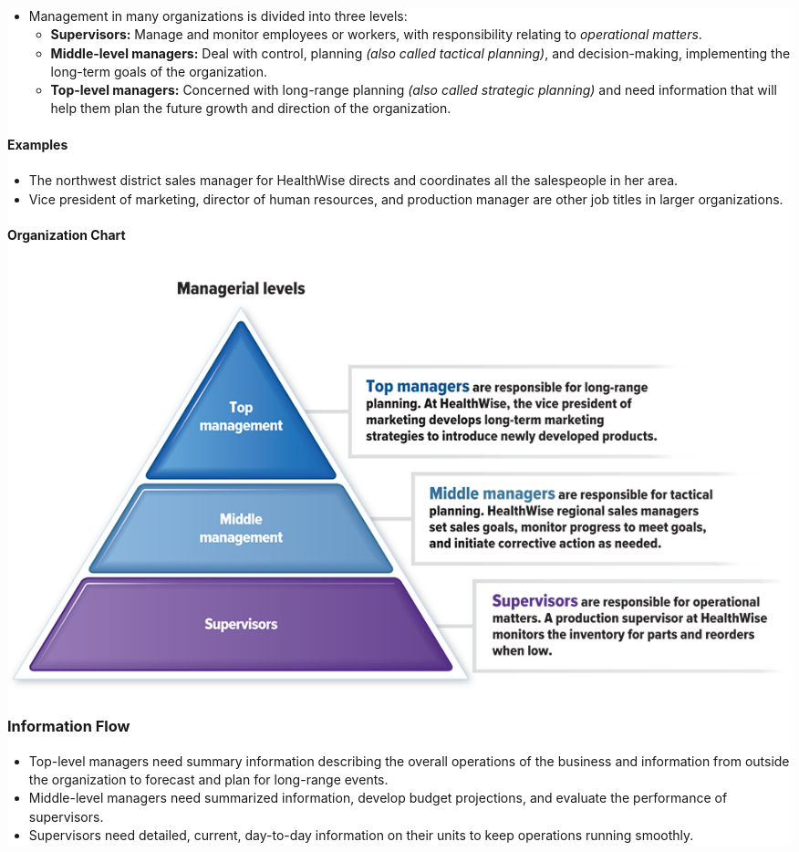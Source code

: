 - Management in many organizations is divided into three levels:
    - **Supervisors:** Manage and monitor employees or workers, with
      responsibility relating to _operational matters_.
    - **Middle-level managers:** Deal with control, planning _(also called
      tactical planning)_, and decision-making, implementing the long-term
      goals of the organization.
    - **Top-level managers:** Concerned with long-range planning _(also called
      strategic planning)_ and need information that will help them plan the
      future growth and direction of the organization.

#### Examples

- The northwest district sales manager for HealthWise directs and coordinates
  all the salespeople in her area.
- Vice president of marketing, director of human resources, and production
  manager are other job titles in larger organizations.

#### Organization Chart

![A pyramid graphic describes the managerial levels for HealthWise.](assets/management_chart.png)

### Information Flow

- Top-level managers need summary information describing the overall operations
  of the business and information from outside the organization to forecast and
  plan for long-range events.
- Middle-level managers need summarized information, develop budget projections,
  and evaluate the performance of supervisors.
- Supervisors need detailed, current, day-to-day information on their units to
  keep operations running smoothly.
